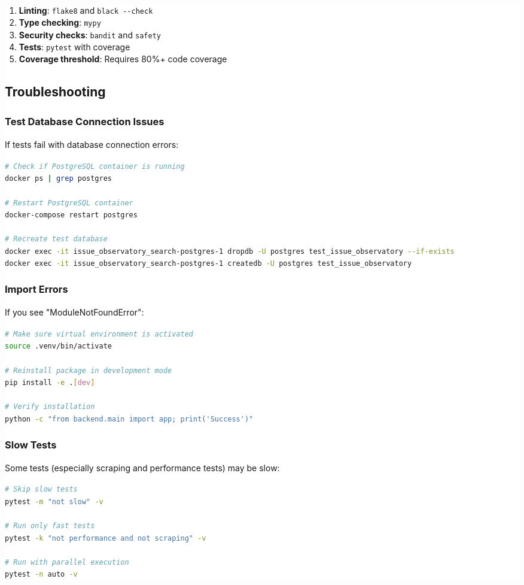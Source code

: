 1. **Linting**: `flake8` and `black --check`
2. **Type checking**: `mypy`
3. **Security checks**: `bandit` and `safety`
4. **Tests**: `pytest` with coverage
5. **Coverage threshold**: Requires 80%+ code coverage

## Troubleshooting

### Test Database Connection Issues

If tests fail with database connection errors:

```bash
# Check if PostgreSQL container is running
docker ps | grep postgres

# Restart PostgreSQL container
docker-compose restart postgres

# Recreate test database
docker exec -it issue_observatory_search-postgres-1 dropdb -U postgres test_issue_observatory --if-exists
docker exec -it issue_observatory_search-postgres-1 createdb -U postgres test_issue_observatory
```

### Import Errors

If you see "ModuleNotFoundError":

```bash
# Make sure virtual environment is activated
source .venv/bin/activate

# Reinstall package in development mode
pip install -e .[dev]

# Verify installation
python -c "from backend.main import app; print('Success')"
```

### Slow Tests

Some tests (especially scraping and performance tests) may be slow:

```bash
# Skip slow tests
pytest -m "not slow" -v

# Run only fast tests
pytest -k "not performance and not scraping" -v

# Run with parallel execution
pytest -n auto -v
```
